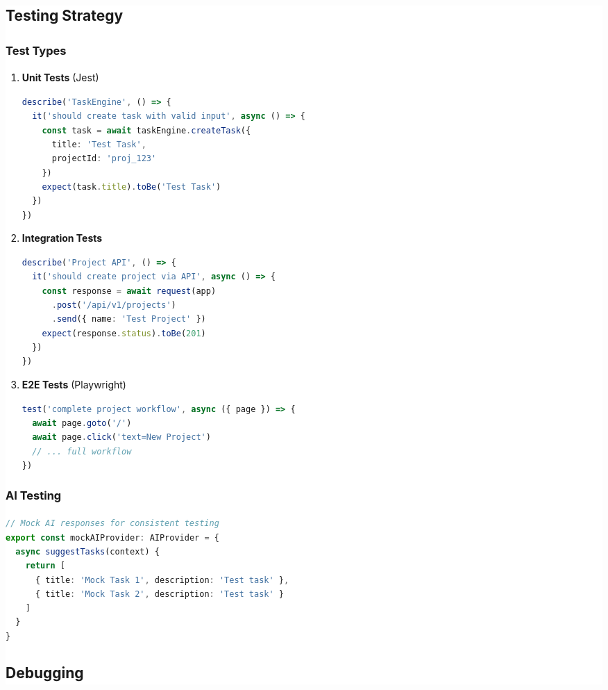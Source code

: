 ## Testing Strategy

### Test Types

1. **Unit Tests** (Jest)
   ```typescript
   describe('TaskEngine', () => {
     it('should create task with valid input', async () => {
       const task = await taskEngine.createTask({
         title: 'Test Task',
         projectId: 'proj_123'
       })
       expect(task.title).toBe('Test Task')
     })
   })
   ```

2. **Integration Tests**
   ```typescript
   describe('Project API', () => {
     it('should create project via API', async () => {
       const response = await request(app)
         .post('/api/v1/projects')
         .send({ name: 'Test Project' })
       expect(response.status).toBe(201)
     })
   })
   ```

3. **E2E Tests** (Playwright)
   ```typescript
   test('complete project workflow', async ({ page }) => {
     await page.goto('/')
     await page.click('text=New Project')
     // ... full workflow
   })
   ```

### AI Testing

```typescript
// Mock AI responses for consistent testing
export const mockAIProvider: AIProvider = {
  async suggestTasks(context) {
    return [
      { title: 'Mock Task 1', description: 'Test task' },
      { title: 'Mock Task 2', description: 'Test task' }
    ]
  }
}
```

## Debugging
